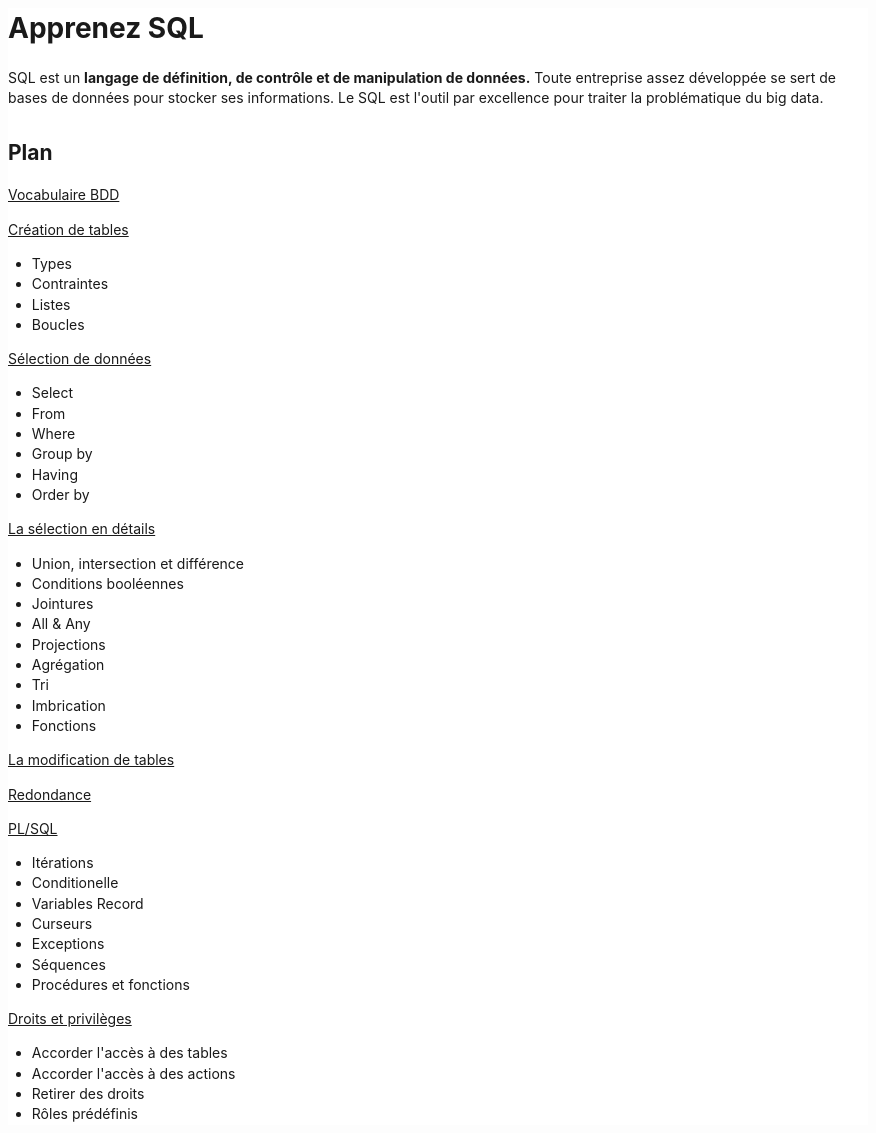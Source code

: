# Apprenez SQL
SQL est un **langage de définition, de contrôle et de manipulation de données.** Toute entreprise assez développée se sert de bases de données pour stocker ses informations. Le SQL est l'outil par excellence pour traiter la problématique du big data.

## Plan

[Vocabulaire BDD](#vocabulaire)

[Création de tables](#creation_de_table)

*   Types
*   Contraintes
*   Listes
*   Boucles

[Sélection de données](#selection_de_donnees)

*   Select
*   From
*   Where
*   Group by
*   Having
*   Order by

[La sélection en détails](#selection_en_details)

*   Union, intersection et différence
*   Conditions booléennes
*   Jointures
*   All & Any
*   Projections
*   Agrégation
*   Tri
*   Imbrication
*   Fonctions

[La modification de tables](#modification_de_tables)

[Redondance](#redondance)

[PL/SQL](#pl_sql)

*   Itérations
*   Conditionelle
*   Variables Record
*   Curseurs
*   Exceptions
*   Séquences
*   Procédures et fonctions

[Droits et privilèges](#droits_et_privileges)

*   Accorder l'accès à des tables
*   Accorder l'accès à des actions
*   Retirer des droits
*   Rôles prédéfinis
